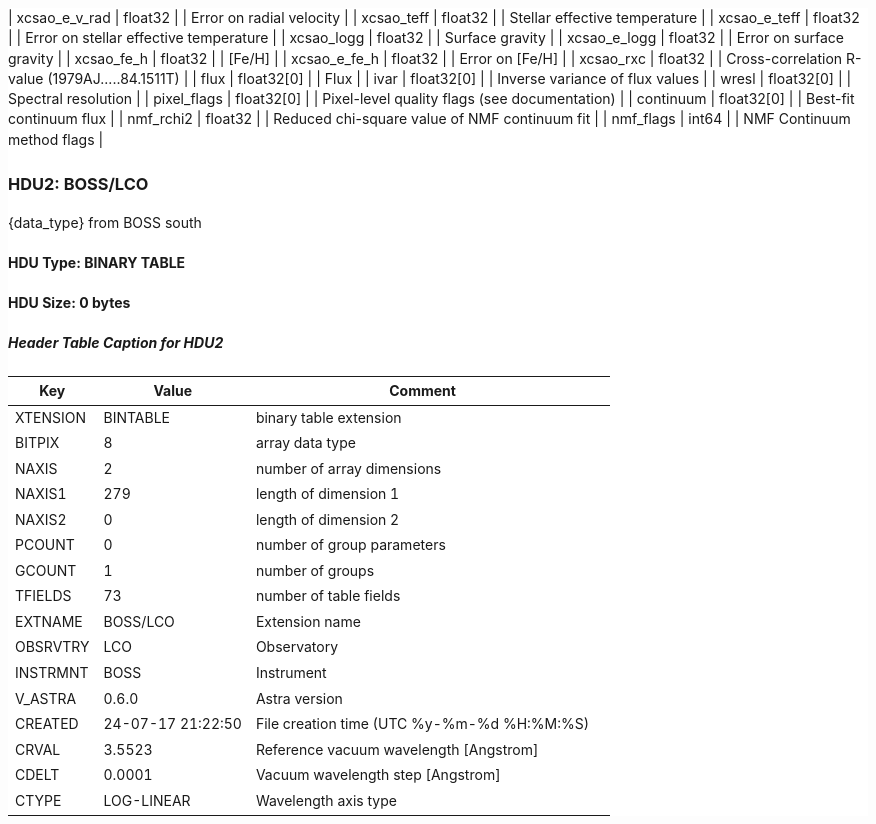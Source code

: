  | xcsao_e_v_rad | float32 |  | Error on radial velocity  |
 | xcsao_teff | float32 |  | Stellar effective temperature  |
 | xcsao_e_teff | float32 |  | Error on stellar effective temperature  |
 | xcsao_logg | float32 |  | Surface gravity  |
 | xcsao_e_logg | float32 |  | Error on surface gravity  |
 | xcsao_fe_h | float32 |  | [Fe/H]  |
 | xcsao_e_fe_h | float32 |  | Error on [Fe/H]  |
 | xcsao_rxc | float32 |  | Cross-correlation R-value (1979AJ.....84.1511T) |
 | flux | float32[0] |  | Flux  |
 | ivar | float32[0] |  | Inverse variance of flux values |
 | wresl | float32[0] |  | Spectral resolution  |
 | pixel_flags | float32[0] |  | Pixel-level quality flags (see documentation) |
 | continuum | float32[0] |  | Best-fit continuum flux |
 | nmf_rchi2 | float32 |  | Reduced chi-square value of NMF continuum fit |
 | nmf_flags | int64 |  | NMF Continuum method flags |



### HDU2: BOSS/LCO
{data_type} from BOSS south

#### HDU Type: BINARY TABLE
#### HDU Size:  0 bytes

##### Header Table Caption for HDU2
Key | Value | Comment | |
| --- | --- | --- | --- |
| XTENSION | BINTABLE | binary table extension |
| BITPIX | 8 | array data type |
| NAXIS | 2 | number of array dimensions |
| NAXIS1 | 279 | length of dimension 1 |
| NAXIS2 | 0 | length of dimension 2 |
| PCOUNT | 0 | number of group parameters |
| GCOUNT | 1 | number of groups |
| TFIELDS | 73 | number of table fields |
| EXTNAME | BOSS/LCO | Extension name |
| OBSRVTRY | LCO | Observatory |
| INSTRMNT | BOSS | Instrument |
| V_ASTRA | 0.6.0 | Astra version |
| CREATED | 24-07-17 21:22:50 | File creation time (UTC %y-%m-%d %H:%M:%S) |
| CRVAL | 3.5523 | Reference vacuum wavelength [Angstrom] |
| CDELT | 0.0001 | Vacuum wavelength step [Angstrom] |
| CTYPE | LOG-LINEAR | Wavelength axis type |